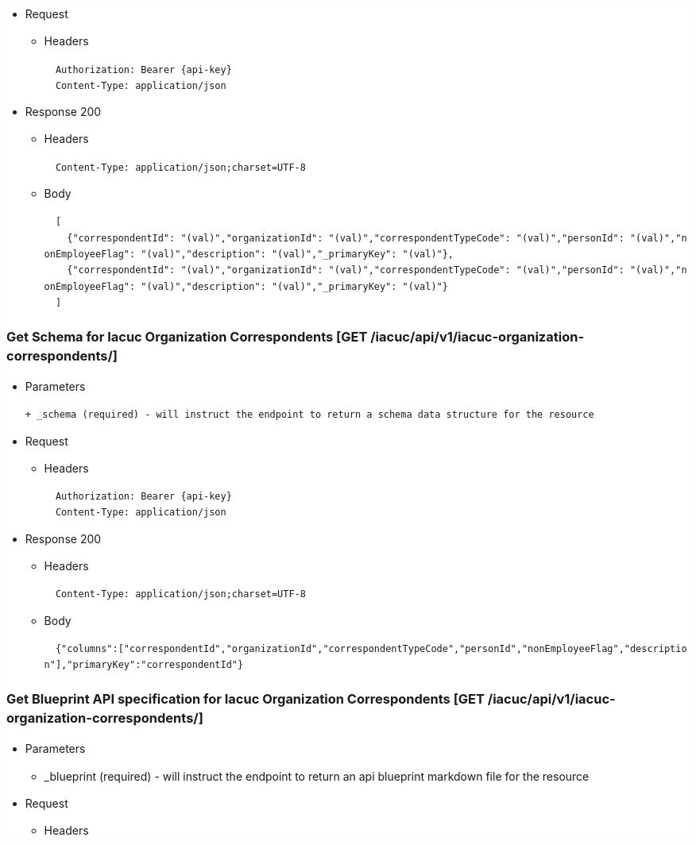             
+ Request

    + Headers

            Authorization: Bearer {api-key}
            Content-Type: application/json 

+ Response 200
    + Headers

            Content-Type: application/json;charset=UTF-8

    + Body
    
            [
              {"correspondentId": "(val)","organizationId": "(val)","correspondentTypeCode": "(val)","personId": "(val)","nonEmployeeFlag": "(val)","description": "(val)","_primaryKey": "(val)"},
              {"correspondentId": "(val)","organizationId": "(val)","correspondentTypeCode": "(val)","personId": "(val)","nonEmployeeFlag": "(val)","description": "(val)","_primaryKey": "(val)"}
            ]
			
### Get Schema for Iacuc Organization Correspondents [GET /iacuc/api/v1/iacuc-organization-correspondents/]
	                                          
+ Parameters

      + _schema (required) - will instruct the endpoint to return a schema data structure for the resource
      
+ Request

    + Headers

            Authorization: Bearer {api-key}
            Content-Type: application/json

+ Response 200
    + Headers

            Content-Type: application/json;charset=UTF-8

    + Body
    
            {"columns":["correspondentId","organizationId","correspondentTypeCode","personId","nonEmployeeFlag","description"],"primaryKey":"correspondentId"}
		
### Get Blueprint API specification for Iacuc Organization Correspondents [GET /iacuc/api/v1/iacuc-organization-correspondents/]
	 
+ Parameters

     + _blueprint (required) - will instruct the endpoint to return an api blueprint markdown file for the resource
                 
+ Request

    + Headers
